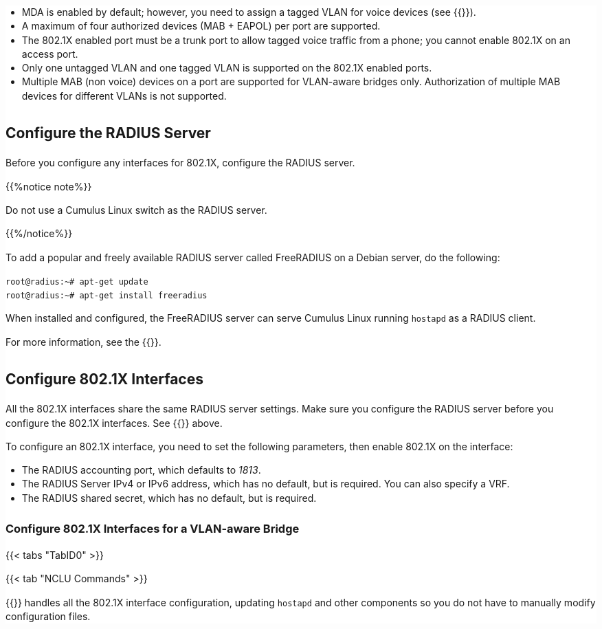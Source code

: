   - MDA is enabled by default; however, you need to assign a tagged VLAN for voice devices (see {{<link text="Configure 802.1X Interfaces for a VLAN-aware Bridge" title="#configure-8021x-interfaces-for-a-vlan-aware-bridge">}}).
  - A maximum of four authorized devices (MAB + EAPOL) per port are supported.
  - The 802.1X enabled port must be a trunk port to allow tagged voice traffic from a phone; you cannot enable 802.1X on an access port.
  - Only one untagged VLAN and one tagged VLAN is supported on the 802.1X enabled ports.
  - Multiple MAB (non voice) devices on a port are supported for VLAN-aware bridges only. Authorization of multiple MAB devices for different VLANs is not supported.

## Configure the RADIUS Server

Before you configure any interfaces for 802.1X, configure the RADIUS server.

{{%notice note%}}

Do not use a Cumulus Linux switch as the RADIUS server.

{{%/notice%}}

To add a popular and freely available RADIUS server called FreeRADIUS on a Debian server, do the following:

```
root@radius:~# apt-get update
root@radius:~# apt-get install freeradius
```

When installed and configured, the FreeRADIUS server can serve Cumulus Linux running `hostapd` as a RADIUS client.

For more information, see the {{<exlink url="http://freeradius.org/doc/" text="FreeRADIUS documentation">}}.

## Configure 802.1X Interfaces

All the 802.1X interfaces share the same RADIUS server settings. Make sure you configure the RADIUS server before you configure the 802.1X interfaces. See {{<link title="#Configure the RADIUS Server" text="Configure the RADIUS Server">}} above.

To configure an 802.1X interface, you need to set the following parameters, then enable 802.1X on the interface:

- The RADIUS accounting port, which defaults to *1813*.
- The RADIUS Server IPv4 or IPv6 address, which has no default, but is required. You can also specify a VRF.
- The RADIUS shared secret, which has no default, but is required.

### Configure 802.1X Interfaces for a VLAN-aware Bridge

{{< tabs "TabID0" >}}

{{< tab "NCLU Commands" >}}

{{<link url="Network-Command-Line-Utility-NCLU" text="NCLU">}} handles all the 802.1X interface configuration, updating `hostapd` and other components so you do not have to manually modify configuration files.
